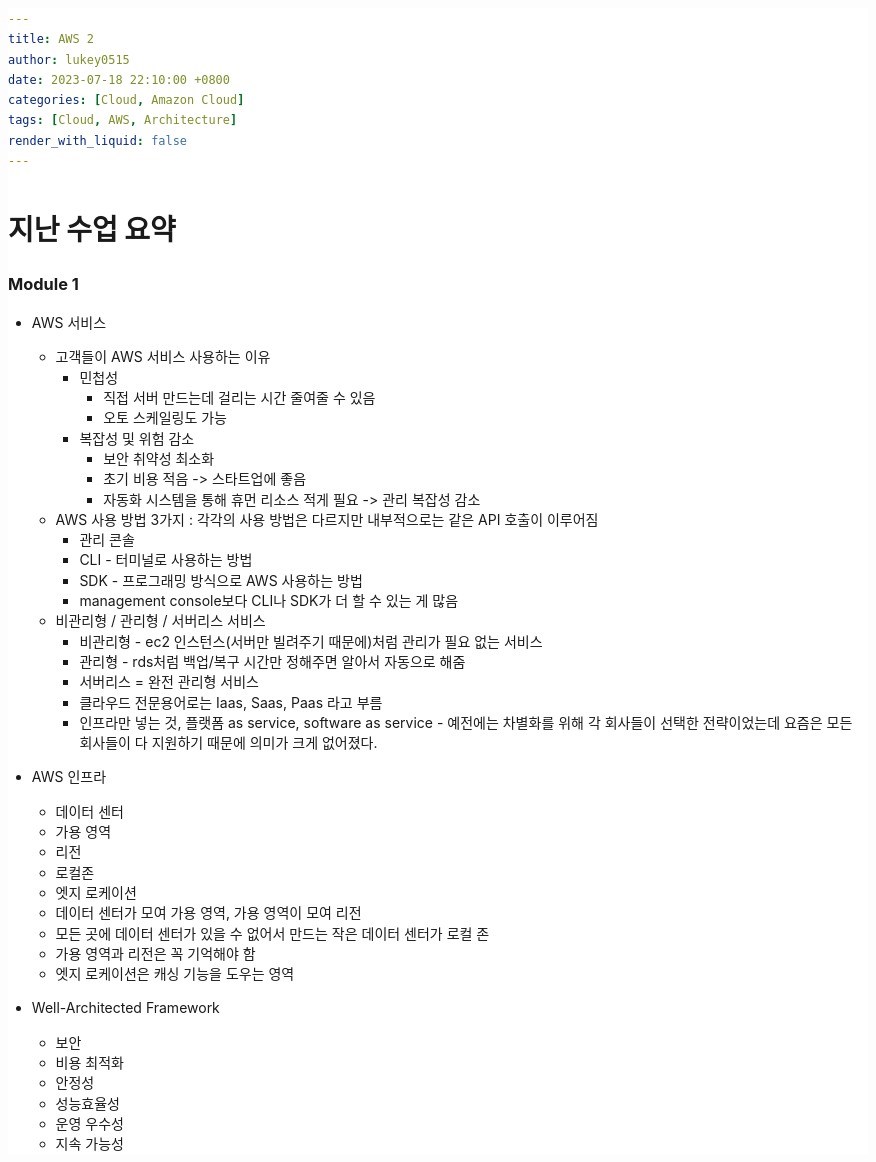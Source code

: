 ```yaml
---
title: AWS 2
author: lukey0515
date: 2023-07-18 22:10:00 +0800
categories: [Cloud, Amazon Cloud]
tags: [Cloud, AWS, Architecture]
render_with_liquid: false
---
```


# 지난 수업 요약

### Module 1

- AWS 서비스

  - 고객들이 AWS 서비스 사용하는 이유
    - 민첩성
      - 직접 서버 만드는데 걸리는 시간 줄여줄 수 있음
      - 오토 스케일링도 가능
    - 복잡성 및 위험 감소
      - 보안 취약성 최소화
      - 초기 비용 적음 -> 스타트업에 좋음
      - 자동화 시스템을 통해 휴먼 리소스 적게 필요 -> 관리 복잡성 감소
  - AWS 사용 방법 3가지 : 각각의 사용 방법은 다르지만 내부적으로는 같은 API 호출이 이루어짐
    - 관리 콘솔
    - CLI - 터미널로 사용하는 방법
    - SDK - 프로그래밍 방식으로 AWS 사용하는 방법
    - management console보다 CLI나 SDK가 더 할 수 있는 게 많음
  - 비관리형 / 관리형 / 서버리스 서비스
    - 비관리형 - ec2 인스턴스(서버만 빌려주기 때문에)처럼 관리가 필요 없는 서비스
    - 관리형 - rds처럼 백업/복구 시간만 정해주면 알아서 자동으로 해줌
    - 서버리스 = 완전 관리형 서비스
    - 클라우드 전문용어로는 Iaas, Saas, Paas 라고 부름
    - 인프라만 넣는 것, 플랫폼 as service, software as service - 예전에는 차별화를 위해 각 회사들이 선택한 전략이었는데 요즘은 모든 회사들이 다 지원하기 때문에 의미가 크게 없어졌다.

- AWS 인프라
  - 데이터 센터
  - 가용 영역
  - 리전
  - 로컬존
  - 엣지 로케이션
  - 데이터 센터가 모여 가용 영역, 가용 영역이 모여 리전
  - 모든 곳에 데이터 센터가 있을 수 없어서 만드는 작은 데이터 센터가 로컬 존
  - 가용 영역과 리전은 꼭 기억해야 함
  - 엣지 로케이션은 캐싱 기능을 도우는 영역
- Well-Architected Framework
  - 보안
  - 비용 최적화
  - 안정성
  - 성능효율성
  - 운영 우수성
  - 지속 가능성
